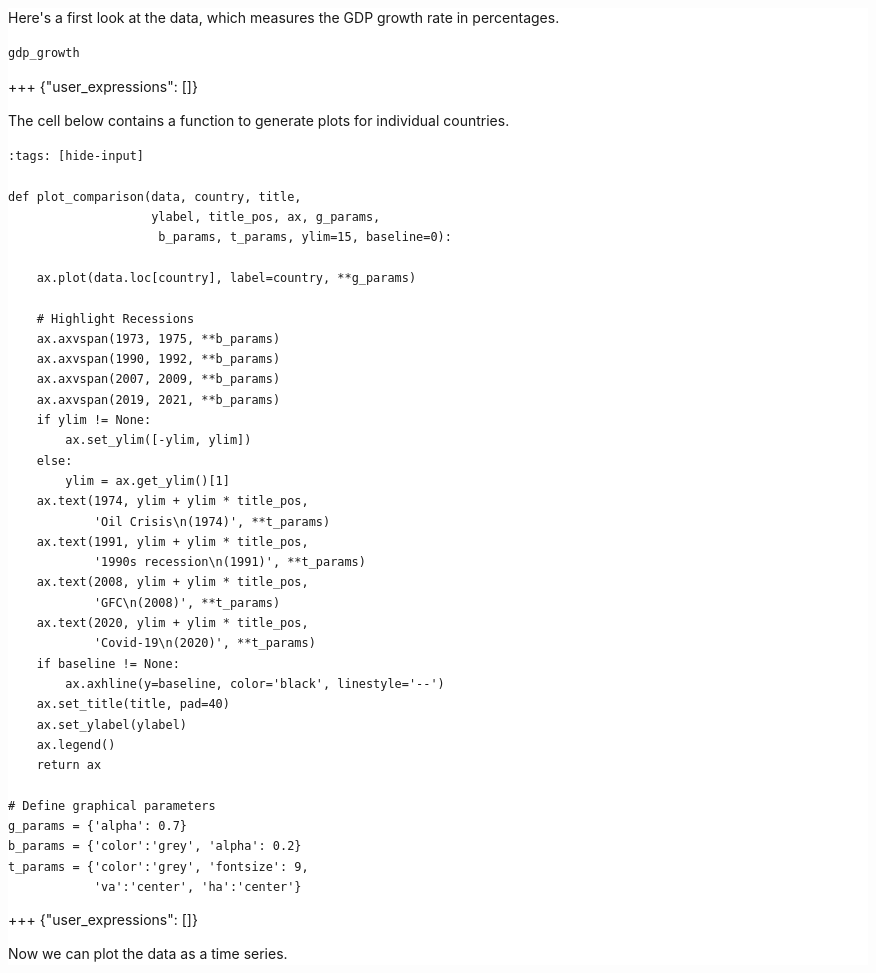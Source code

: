 Here's a first look at the data, which measures the GDP growth rate in
percentages.

```{code-cell} ipython3
gdp_growth
```

+++ {"user_expressions": []}

The cell below contains a function to generate plots for individual countries.

```{code-cell} ipython3
:tags: [hide-input]

def plot_comparison(data, country, title, 
                    ylabel, title_pos, ax, g_params,
                     b_params, t_params, ylim=15, baseline=0):
    
    ax.plot(data.loc[country], label=country, **g_params)
    
    # Highlight Recessions
    ax.axvspan(1973, 1975, **b_params)
    ax.axvspan(1990, 1992, **b_params)
    ax.axvspan(2007, 2009, **b_params)
    ax.axvspan(2019, 2021, **b_params)
    if ylim != None:
        ax.set_ylim([-ylim, ylim])
    else:
        ylim = ax.get_ylim()[1]
    ax.text(1974, ylim + ylim * title_pos,
            'Oil Crisis\n(1974)', **t_params) 
    ax.text(1991, ylim + ylim * title_pos,
            '1990s recession\n(1991)', **t_params) 
    ax.text(2008, ylim + ylim * title_pos,
            'GFC\n(2008)', **t_params) 
    ax.text(2020, ylim + ylim * title_pos,
            'Covid-19\n(2020)', **t_params)
    if baseline != None:
        ax.axhline(y=baseline, color='black', linestyle='--')
    ax.set_title(title, pad=40)
    ax.set_ylabel(ylabel)
    ax.legend()
    return ax

# Define graphical parameters 
g_params = {'alpha': 0.7}
b_params = {'color':'grey', 'alpha': 0.2}
t_params = {'color':'grey', 'fontsize': 9, 
            'va':'center', 'ha':'center'}
```

+++ {"user_expressions": []}

Now we can plot the data as a time series.
